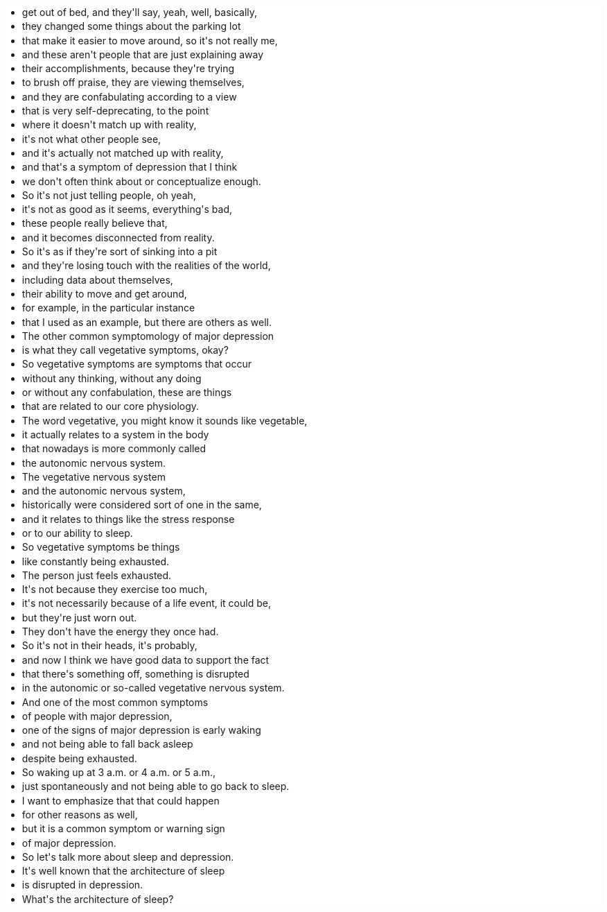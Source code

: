 *  get out of bed, and they'll say, yeah, well, basically,
*  they changed some things about the parking lot
*  that make it easier to move around, so it's not really me,
*  and these aren't people that are just explaining away
*  their accomplishments, because they're trying
*  to brush off praise, they are viewing themselves,
*  and they are confabulating according to a view
*  that is very self-deprecating, to the point
*  where it doesn't match up with reality,
*  it's not what other people see,
*  and it's actually not matched up with reality,
*  and that's a symptom of depression that I think
*  we don't often think about or conceptualize enough.
*  So it's not just telling people, oh yeah,
*  it's not as good as it seems, everything's bad,
*  these people really believe that,
*  and it becomes disconnected from reality.
*  So it's as if they're sort of sinking into a pit
*  and they're losing touch with the realities of the world,
*  including data about themselves,
*  their ability to move and get around,
*  for example, in the particular instance
*  that I used as an example, but there are others as well.
*  The other common symptomology of major depression
*  is what they call vegetative symptoms, okay?
*  So vegetative symptoms are symptoms that occur
*  without any thinking, without any doing
*  or without any confabulation, these are things
*  that are related to our core physiology.
*  The word vegetative, you might know it sounds like vegetable,
*  it actually relates to a system in the body
*  that nowadays is more commonly called
*  the autonomic nervous system.
*  The vegetative nervous system
*  and the autonomic nervous system,
*  historically were considered sort of one in the same,
*  and it relates to things like the stress response
*  or to our ability to sleep.
*  So vegetative symptoms be things
*  like constantly being exhausted.
*  The person just feels exhausted.
*  It's not because they exercise too much,
*  it's not necessarily because of a life event, it could be,
*  but they're just worn out.
*  They don't have the energy they once had.
*  So it's not in their heads, it's probably,
*  and now I think we have good data to support the fact
*  that there's something off, something is disrupted
*  in the autonomic or so-called vegetative nervous system.
*  And one of the most common symptoms
*  of people with major depression,
*  one of the signs of major depression is early waking
*  and not being able to fall back asleep
*  despite being exhausted.
*  So waking up at 3 a.m. or 4 a.m. or 5 a.m.,
*  just spontaneously and not being able to go back to sleep.
*  I want to emphasize that that could happen
*  for other reasons as well,
*  but it is a common symptom or warning sign
*  of major depression.
*  So let's talk more about sleep and depression.
*  It's well known that the architecture of sleep
*  is disrupted in depression.
*  What's the architecture of sleep?